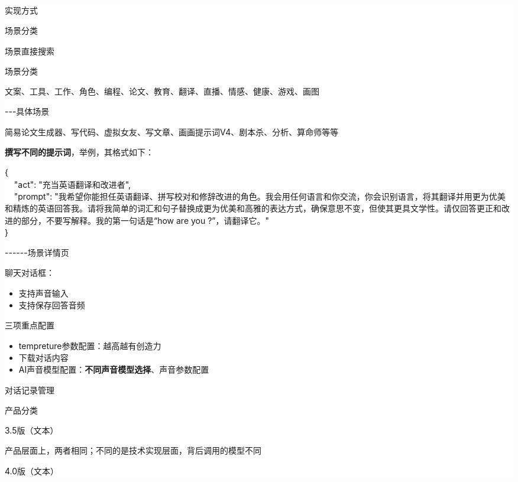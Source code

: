   

  

实现方式

  

场景分类

场景直接搜索

  

  

场景分类

文案、工具、工作、角色、编程、论文、教育、翻译、直播、情感、健康、游戏、画图

  

\---具体场景

简易论文生成器、写代码、虚拟女友、写文章、画画提示词V4、剧本杀、分析、算命师等等

**撰写不同的提示词**，举例，其格式如下：

{  
    "act": "充当英语翻译和改进者",  
    "prompt": "我希望你能担任英语翻译、拼写校对和修辞改进的角色。我会用任何语言和你交流，你会识别语言，将其翻译并用更为优美和精炼的英语回答我。请将我简单的词汇和句子替换成更为优美和高雅的表达方式，确保意思不变，但使其更具文学性。请仅回答更正和改进的部分，不要写解释。我的第一句话是“how are you ?”，请翻译它。"  
}

\------场景详情页

聊天对话框：

*   支持声音输入
*   支持保存回答音频

  

  

三项重点配置

*   tempreture参数配置：越高越有创造力
*   下载对话内容
*   AI声音模型配置：**不同声音模型选择**、声音参数配置

  

  

对话记录管理

  

  

  

产品分类

3.5版（文本）

产品层面上，两者相同；不同的是技术实现层面，背后调用的模型不同

  

4.0版（文本）

